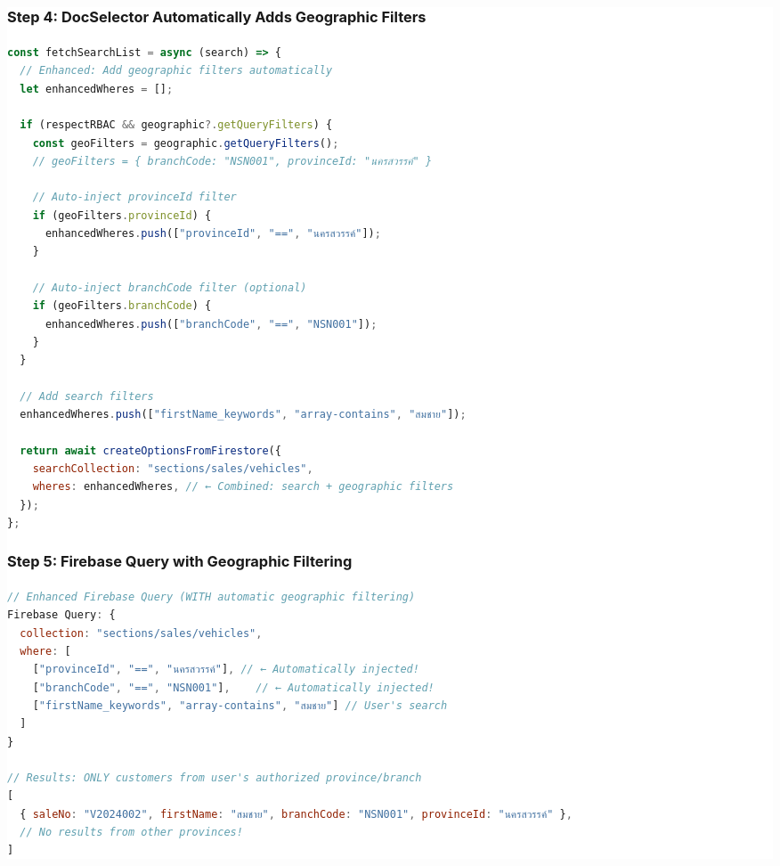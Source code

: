 ### **Step 4: DocSelector Automatically Adds Geographic Filters**

```javascript
const fetchSearchList = async (search) => {
  // Enhanced: Add geographic filters automatically
  let enhancedWheres = [];

  if (respectRBAC && geographic?.getQueryFilters) {
    const geoFilters = geographic.getQueryFilters();
    // geoFilters = { branchCode: "NSN001", provinceId: "นครสวรรค์" }

    // Auto-inject provinceId filter
    if (geoFilters.provinceId) {
      enhancedWheres.push(["provinceId", "==", "นครสวรรค์"]);
    }

    // Auto-inject branchCode filter (optional)
    if (geoFilters.branchCode) {
      enhancedWheres.push(["branchCode", "==", "NSN001"]);
    }
  }

  // Add search filters
  enhancedWheres.push(["firstName_keywords", "array-contains", "สมชาย"]);

  return await createOptionsFromFirestore({
    searchCollection: "sections/sales/vehicles",
    wheres: enhancedWheres, // ← Combined: search + geographic filters
  });
};
```

### **Step 5: Firebase Query with Geographic Filtering**

```javascript
// Enhanced Firebase Query (WITH automatic geographic filtering)
Firebase Query: {
  collection: "sections/sales/vehicles",
  where: [
    ["provinceId", "==", "นครสวรรค์"], // ← Automatically injected!
    ["branchCode", "==", "NSN001"],    // ← Automatically injected!
    ["firstName_keywords", "array-contains", "สมชาย"] // User's search
  ]
}

// Results: ONLY customers from user's authorized province/branch
[
  { saleNo: "V2024002", firstName: "สมชาย", branchCode: "NSN001", provinceId: "นครสวรรค์" },
  // No results from other provinces!
]
```
